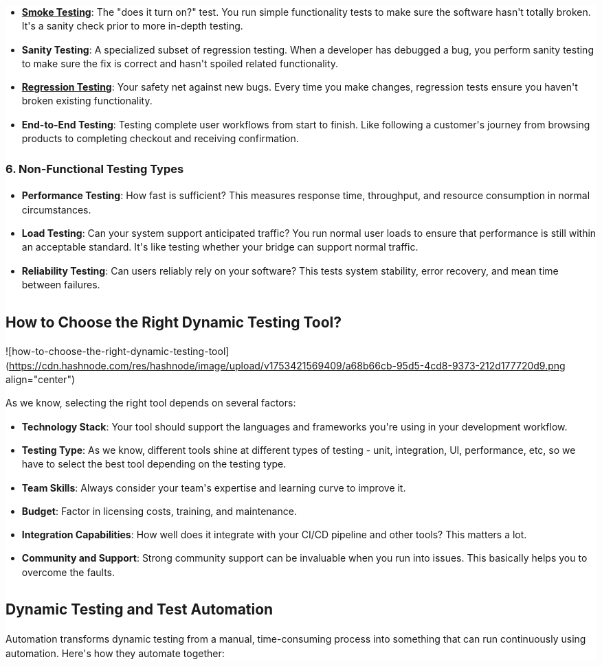 * [**Smoke Testing**](https://keploy.io/blog/community/smoke-testing-vs-regression-testing): The "does it turn on?" test. You run simple functionality tests to make sure the software hasn't totally broken. It's a sanity check prior to more in-depth testing.
    
* **Sanity Testing**: A specialized subset of regression testing. When a developer has debugged a bug, you perform sanity testing to make sure the fix is correct and hasn't spoiled related functionality.
    
* [**Regression Testing**](https://keploy.io/blog/community/regression-testing-an-introductory-guide): Your safety net against new bugs. Every time you make changes, regression tests ensure you haven't broken existing functionality.
    
* **End-to-End Testing**: Testing complete user workflows from start to finish. Like following a customer's journey from browsing products to completing checkout and receiving confirmation.
    

### 6\. Non-Functional Testing Types

* **Performance Testing**: How fast is sufficient? This measures response time, throughput, and resource consumption in normal circumstances.
    
* **Load Testing**: Can your system support anticipated traffic? You run normal user loads to ensure that performance is still within an acceptable standard. It's like testing whether your bridge can support normal traffic.
    
* **Reliability Testing**: Can users reliably rely on your software? This tests system stability, error recovery, and mean time between failures.
    

## How to Choose the Right Dynamic Testing Tool?

![how-to-choose-the-right-dynamic-testing-tool](https://cdn.hashnode.com/res/hashnode/image/upload/v1753421569409/a68b66cb-95d5-4cd8-9373-212d177720d9.png align="center")

As we know, selecting the right tool depends on several factors:

* **Technology Stack**: Your tool should support the languages and frameworks you're using in your development workflow.
    
* **Testing Type**: As we know, different tools shine at different types of testing - unit, integration, UI, performance, etc, so we have to select the best tool depending on the testing type.
    
* **Team Skills**: Always consider your team's expertise and learning curve to improve it.
    
* **Budget**: Factor in licensing costs, training, and maintenance.
    
* **Integration Capabilities**: How well does it integrate with your CI/CD pipeline and other tools? This matters a lot.
    
* **Community and Support**: Strong community support can be invaluable when you run into issues. This basically helps you to overcome the faults.
    

## Dynamic Testing and Test Automation

Automation transforms dynamic testing from a manual, time-consuming process into something that can run continuously using automation. Here's how they automate together:
